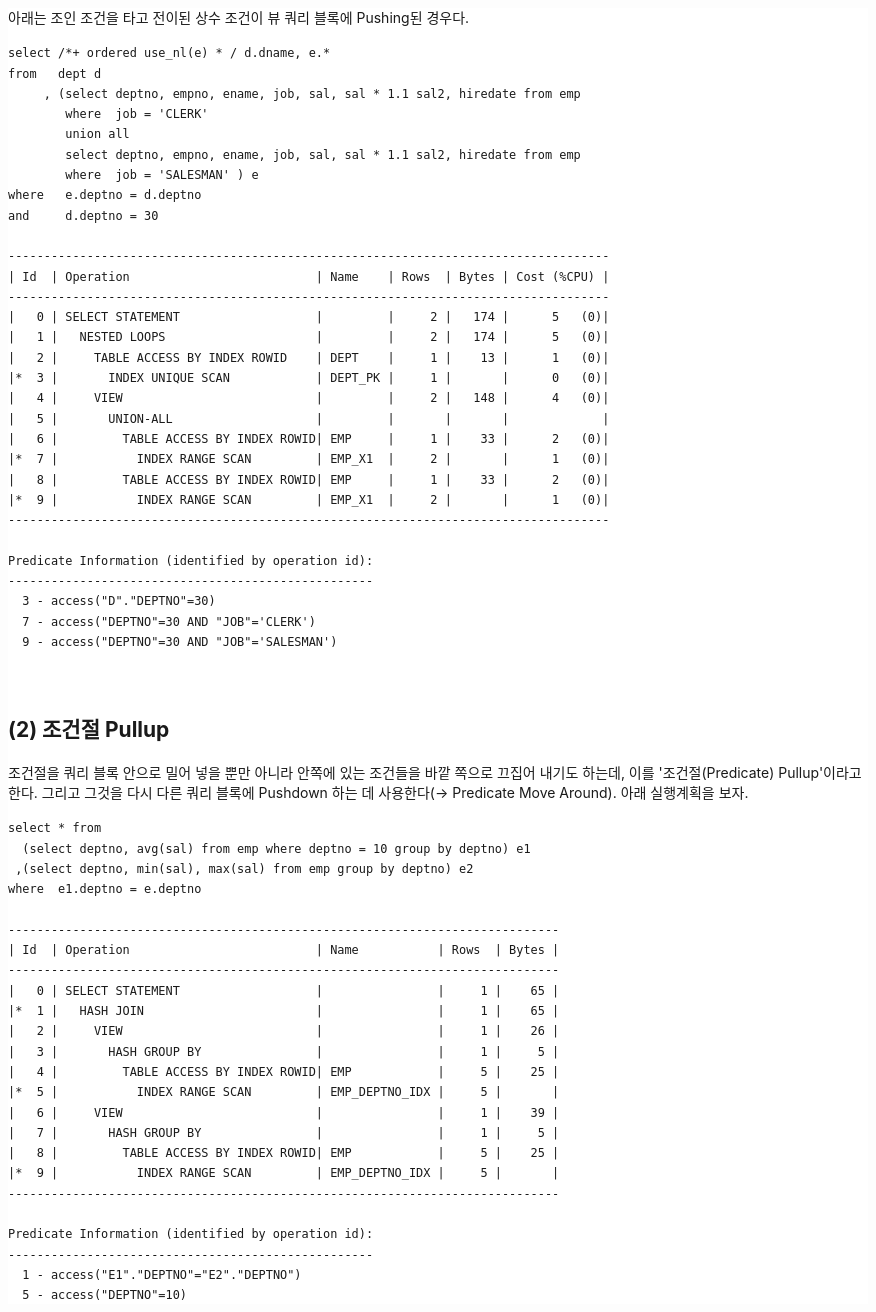 아래는 조인 조건을 타고 전이된 상수 조건이 뷰 쿼리 블록에 Pushing된 경우다.
```
select /*+ ordered use_nl(e) * / d.dname, e.*
from   dept d
     , (select deptno, empno, ename, job, sal, sal * 1.1 sal2, hiredate from emp
        where  job = 'CLERK'
        union all
        select deptno, empno, ename, job, sal, sal * 1.1 sal2, hiredate from emp
        where  job = 'SALESMAN' ) e
where   e.deptno = d.deptno
and     d.deptno = 30

------------------------------------------------------------------------------------
| Id  | Operation                          | Name    | Rows  | Bytes | Cost (%CPU) |
------------------------------------------------------------------------------------
|   0 | SELECT STATEMENT                   |         |     2 |   174 |      5   (0)|
|   1 |   NESTED LOOPS                     |         |     2 |   174 |      5   (0)|
|   2 |     TABLE ACCESS BY INDEX ROWID    | DEPT    |     1 |    13 |      1   (0)|
|*  3 |       INDEX UNIQUE SCAN            | DEPT_PK |     1 |       |      0   (0)|
|   4 |     VIEW                           |         |     2 |   148 |      4   (0)|
|   5 |       UNION-ALL                    |         |       |       |             |
|   6 |         TABLE ACCESS BY INDEX ROWID| EMP     |     1 |    33 |      2   (0)|
|*  7 |           INDEX RANGE SCAN         | EMP_X1  |     2 |       |      1   (0)|
|   8 |         TABLE ACCESS BY INDEX ROWID| EMP     |     1 |    33 |      2   (0)|
|*  9 |           INDEX RANGE SCAN         | EMP_X1  |     2 |       |      1   (0)|
------------------------------------------------------------------------------------

Predicate Information (identified by operation id):
---------------------------------------------------
  3 - access("D"."DEPTNO"=30)
  7 - access("DEPTNO"=30 AND "JOB"='CLERK')
  9 - access("DEPTNO"=30 AND "JOB"='SALESMAN')
```

<br/>

## (2) 조건절 Pullup
조건절을 쿼리 블록 안으로 밀어 넣을 뿐만 아니라 안쪽에 있는 조건들을 바깥 쪽으로 끄집어 내기도 하는데, 이를 '조건절(Predicate) Pullup'이라고 한다.
그리고 그것을 다시 다른 쿼리 블록에 Pushdown 하는 데 사용한다(→ Predicate Move Around). 아래 실행계획을 보자.
```
select * from
  (select deptno, avg(sal) from emp where deptno = 10 group by deptno) e1
 ,(select deptno, min(sal), max(sal) from emp group by deptno) e2
where  e1.deptno = e.deptno

-----------------------------------------------------------------------------
| Id  | Operation                          | Name           | Rows  | Bytes |
-----------------------------------------------------------------------------
|   0 | SELECT STATEMENT                   |                |     1 |    65 |
|*  1 |   HASH JOIN                        |                |     1 |    65 |
|   2 |     VIEW                           |                |     1 |    26 |
|   3 |       HASH GROUP BY                |                |     1 |     5 |
|   4 |         TABLE ACCESS BY INDEX ROWID| EMP            |     5 |    25 |
|*  5 |           INDEX RANGE SCAN         | EMP_DEPTNO_IDX |     5 |       |
|   6 |     VIEW                           |                |     1 |    39 |
|   7 |       HASH GROUP BY                |                |     1 |     5 |
|   8 |         TABLE ACCESS BY INDEX ROWID| EMP            |     5 |    25 |
|*  9 |           INDEX RANGE SCAN         | EMP_DEPTNO_IDX |     5 |       |
-----------------------------------------------------------------------------

Predicate Information (identified by operation id):
---------------------------------------------------
  1 - access("E1"."DEPTNO"="E2"."DEPTNO")
  5 - access("DEPTNO"=10)
```